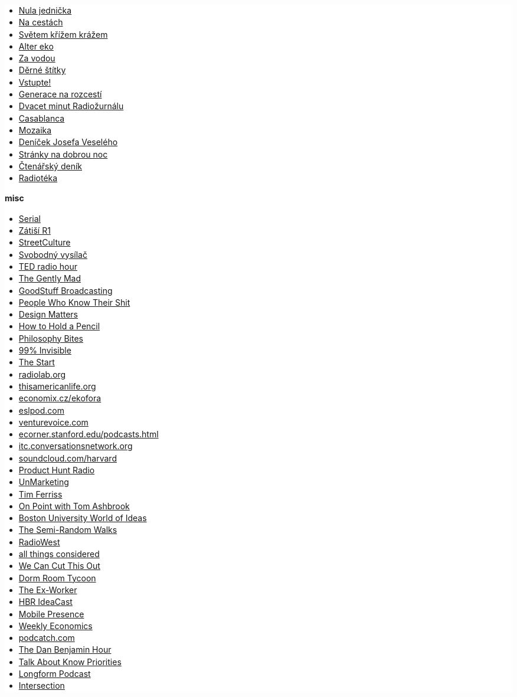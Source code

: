 * [Nula jednička](http://hledani.rozhlas.cz/iradio/?porad[]=Nula-jednička)
* [Na cestách](http://hledani.rozhlas.cz/iradio/?porad[]=Na+cestách)
* [Světem křížem krážem](http://hledani.rozhlas.cz/iradio/?porad[]=Světem+křížem+krážem)
* [Alter eko](http://hledani.rozhlas.cz/iradio/?porad[]=Alter+eko)
* [Za vodou](http://hledani.rozhlas.cz/iradio/?porad[]=Za+vodou)
* [Děrné štítky](http://hledani.rozhlas.cz/iradio/?porad[]=Děrné+štítky)
* [Vstupte!](http://hledani.rozhlas.cz/iradio/?porad[]=Vstupte!)
* [Generace na rozcestí](http://hledani.rozhlas.cz/iradio/?porad[]=Generace+na+rozcestí)
* [Dvacet minut Radiožurnálu](http://hledani.rozhlas.cz/iradio/?porad[]=Dvacet+minut+Radiožurnálu)
* [Casablanca](http://hledani.rozhlas.cz/iradio/?porad[]=Casablanca)
* [Mozaika](http://hledani.rozhlas.cz/iradio/?porad[]=Mozaika)
* [Deníček Josefa Veselého](http://hledani.rozhlas.cz/iRadio/?&porad[]=Dobr%C3%A9+r%C3%A1no%2C+Moravo!)
* [Stránky na dobrou noc](http://www.rozhlas.cz/vltava/porady/_porad/2151)
* [Čtenářský deník](http://ctenarskydenik.rozhlas.cz)
* [Radiotéka](http://www.radioteka.cz/)

__misc__
* [Serial](http://serialpodcast.org/#episodes)
* [Zátiší R1](http://http://www.radio1.cz/archiv-poradu/download-list/2-zatisi)
* [StreetCulture](http://www.streetculture.cz/radio/porady)
* [Svobodný vysílač](http://www.svobodny-vysilac.cz/wordpress/?cat=2)
* [TED radio hour](http://www.npr.org/templates/archives/archive.php?thingId=57)
* [The Gently Mad](http://thegentlymad.com/)
* [GoodStuff Broadcasting](http://goodstuff.fm)
* [People Who Know Their Shit](http://businessrepublic.net/the-podcast/)
* [Design Matters](http://designobserver.com/topic/designmatters/1039)
* [How to Hold a Pencil](http://howtoholdapencil.com/episodes/)
* [Philosophy Bites](http://www.philosophybites.com/)
* [99% Invisible](http://99percentinvisible.org/)
* [The Start](http://thestart.fm/)
* [radiolab.org](http://radiolab.org)
* [thisamericanlife.org](http://thisamericanlife.org)
* [economix.cz/ekofora](http://economix.cz/ekofora)
* [eslpod.com](http://eslpod.com)
* [venturevoice.com](http://venturevoice.com)
* [ecorner.stanford.edu/podcasts.html](http://ecorner.stanford.edu/podcasts.html)
* [itc.conversationsnetwork.org](http://itc.conversationsnetwork.org)
* [soundcloud.com/harvard](http://soundcloud.com/harvard)
* [Product Hunt Radio](https://soundcloud.com/product-hunt)
* [UnMarketing](http://www.unmarketing.com/category/podcast/)
* [Tim Ferriss](http://fourhourworkweek.com/podcast/)
* [On Point with Tom Ashbrook](http://www.npr.org/podcasts/510053/on-point-with-tom-ashbrook)
* [Boston University World of Ideas](http://feeds.wbur.org/worldofideas)
* [The Semi-Random Walks](http://www.derekscruggs.com/category/semi-random-walks)
* [RadioWest](http://radiowest.kuer.org/)
* [all things considered](http://www.npr.org/programs/all-things-considered/)
* [We Can Cut This Out](http://wecancutthisout.com/)
* [Dorm Room Tycoon](http://drt.fm/)
* [The Ex-Worker](http://www.crimethinc.com/podcast/)
* [HBR IdeaCast](https://itunes.apple.com/us/podcast/hbr-ideacast/id152022135)
* [Mobile Presence](http://www2.webmasterradio.fm/mobile-presence/archive/episodes/)
* [Weekly Economics](https://soundcloud.com/weeklyeconomicspodcast)
* [podcatch.com](http://podcatch.com/)
* [The Dan Benjamin Hour](http://danbenjamin.com/dbh/)
* [Talk About Know Priorities](http://talkabout.knowpriorities.com/)
* [Longform Podcast](https://longform.org/podcast)
* [Intersection](http://www.newrepublic.com/authors/intersection)
